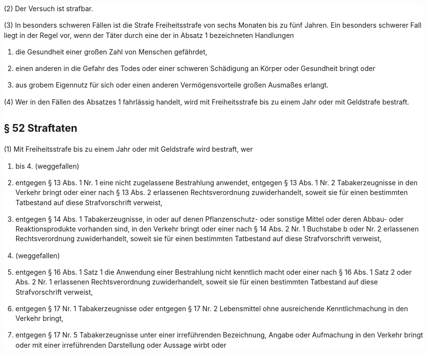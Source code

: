 (2) Der Versuch ist strafbar.

(3) In besonders schweren Fällen ist die Strafe Freiheitsstrafe von
sechs Monaten bis zu fünf Jahren. Ein besonders schwerer Fall liegt in
der Regel vor, wenn der Täter durch eine der in Absatz 1 bezeichneten
Handlungen

1.  die Gesundheit einer großen Zahl von Menschen gefährdet,


2.  einen anderen in die Gefahr des Todes oder einer schweren Schädigung
    an Körper oder Gesundheit bringt oder


3.  aus grobem Eigennutz für sich oder einen anderen Vermögensvorteile
    großen Ausmaßes erlangt.




(4) Wer in den Fällen des Absatzes 1 fahrlässig handelt, wird mit
Freiheitsstrafe bis zu einem Jahr oder mit Geldstrafe bestraft.

## § 52 Straftaten

(1) Mit Freiheitsstrafe bis zu einem Jahr oder mit Geldstrafe wird
bestraft, wer

1.  bis 4. (weggefallen)


5.  entgegen § 13 Abs. 1 Nr. 1 eine nicht zugelassene Bestrahlung
    anwendet, entgegen § 13 Abs. 1 Nr. 2 Tabakerzeugnisse in den Verkehr
    bringt oder einer nach § 13 Abs. 2 erlassenen Rechtsverordnung
    zuwiderhandelt, soweit sie für einen bestimmten Tatbestand auf diese
    Strafvorschrift verweist,


6.  entgegen § 14 Abs. 1 Tabakerzeugnisse, in oder auf denen
    Pflanzenschutz- oder sonstige Mittel oder deren Abbau- oder
    Reaktionsprodukte vorhanden sind, in den Verkehr bringt oder einer
    nach § 14 Abs. 2 Nr. 1 Buchstabe b oder Nr. 2 erlassenen
    Rechtsverordnung zuwiderhandelt, soweit sie für einen bestimmten
    Tatbestand auf diese Strafvorschrift verweist,


7.  (weggefallen)


8.  entgegen § 16 Abs. 1 Satz 1 die Anwendung einer Bestrahlung nicht
    kenntlich macht oder einer nach § 16 Abs. 1 Satz 2 oder Abs. 2 Nr. 1
    erlassenen Rechtsverordnung zuwiderhandelt, soweit sie für einen
    bestimmten Tatbestand auf diese Strafvorschrift verweist,


9.  entgegen § 17 Nr. 1 Tabakerzeugnisse oder entgegen § 17 Nr. 2
    Lebensmittel ohne ausreichende Kenntlichmachung in den Verkehr bringt,


10. entgegen § 17 Nr. 5 Tabakerzeugnisse unter einer irreführenden
    Bezeichnung, Angabe oder Aufmachung in den Verkehr bringt oder mit
    einer irreführenden Darstellung oder Aussage wirbt oder
